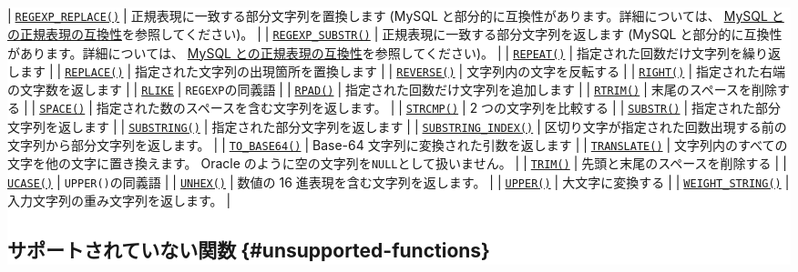 | [`REGEXP_REPLACE()`](https://dev.mysql.com/doc/refman/8.0/en/regexp.html#function_regexp-replace)                                             | 正規表現に一致する部分文字列を置換します (MySQL と部分的に互換性があります。詳細については、 [MySQL との正規表現の互換性](#regular-expression-compatibility-with-mysql)を参照してください)。         |
| [`REGEXP_SUBSTR()`](https://dev.mysql.com/doc/refman/8.0/en/regexp.html#function_regexp-substr)                                               | 正規表現に一致する部分文字列を返します (MySQL と部分的に互換性があります。詳細については、 [MySQL との正規表現の互換性](#regular-expression-compatibility-with-mysql)を参照してください)。          |
| [`REPEAT()`](https://dev.mysql.com/doc/refman/5.7/en/string-functions.html#function_repeat)                                                   | 指定された回数だけ文字列を繰り返します                                                                                                                    |
| [`REPLACE()`](https://dev.mysql.com/doc/refman/5.7/en/string-functions.html#function_replace)                                                 | 指定された文字列の出現箇所を置換します                                                                                                                    |
| [`REVERSE()`](https://dev.mysql.com/doc/refman/5.7/en/string-functions.html#function_reverse)                                                 | 文字列内の文字を反転する                                                                                                                           |
| [`RIGHT()`](https://dev.mysql.com/doc/refman/5.7/en/string-functions.html#function_right)                                                     | 指定された右端の文字数を返します                                                                                                                       |
| [`RLIKE`](https://dev.mysql.com/doc/refman/5.7/en/regexp.html#operator_regexp)                                                                | `REGEXP`の同義語                                                                                                                           |
| [`RPAD()`](https://dev.mysql.com/doc/refman/5.7/en/string-functions.html#function_rpad)                                                       | 指定された回数だけ文字列を追加します                                                                                                                     |
| [`RTRIM()`](https://dev.mysql.com/doc/refman/5.7/en/string-functions.html#function_rtrim)                                                     | 末尾のスペースを削除する                                                                                                                           |
| [`SPACE()`](https://dev.mysql.com/doc/refman/5.7/en/string-functions.html#function_space)                                                     | 指定された数のスペースを含む文字列を返します。                                                                                                                |
| [`STRCMP()`](https://dev.mysql.com/doc/refman/5.7/en/string-comparison-functions.html#function_strcmp)                                        | 2 つの文字列を比較する                                                                                                                           |
| [`SUBSTR()`](https://dev.mysql.com/doc/refman/5.7/en/string-functions.html#function_substr)                                                   | 指定された部分文字列を返します                                                                                                                        |
| [`SUBSTRING()`](https://dev.mysql.com/doc/refman/5.7/en/string-functions.html#function_substring)                                             | 指定された部分文字列を返します                                                                                                                        |
| [`SUBSTRING_INDEX()`](https://dev.mysql.com/doc/refman/5.7/en/string-functions.html#function_substring-index)                                 | 区切り文字が指定された回数出現する前の文字列から部分文字列を返します。                                                                                                    |
| [`TO_BASE64()`](https://dev.mysql.com/doc/refman/5.7/en/string-functions.html#function_to-base64)                                             | Base-64 文字列に変換された引数を返します                                                                                                               |
| [`TRANSLATE()`](https://docs.oracle.com/en/database/oracle/oracle-database/21/sqlrf/TRANSLATE.html#GUID-80F85ACB-092C-4CC7-91F6-B3A585E3A690) | 文字列内のすべての文字を他の文字に置き換えます。 Oracle のように空の文字列を`NULL`として扱いません。                                                                              |
| [`TRIM()`](https://dev.mysql.com/doc/refman/5.7/en/string-functions.html#function_trim)                                                       | 先頭と末尾のスペースを削除する                                                                                                                        |
| [`UCASE()`](https://dev.mysql.com/doc/refman/5.7/en/string-functions.html#function_ucase)                                                     | `UPPER()`の同義語                                                                                                                          |
| [`UNHEX()`](https://dev.mysql.com/doc/refman/5.7/en/string-functions.html#function_unhex)                                                     | 数値の 16 進表現を含む文字列を返します。                                                                                                                 |
| [`UPPER()`](https://dev.mysql.com/doc/refman/5.7/en/string-functions.html#function_upper)                                                     | 大文字に変換する                                                                                                                               |
| [`WEIGHT_STRING()`](https://dev.mysql.com/doc/refman/5.7/en/string-functions.html#function_weight-string)                                     | 入力文字列の重み文字列を返します。                                                                                                                      |

## サポートされていない関数 {#unsupported-functions}
